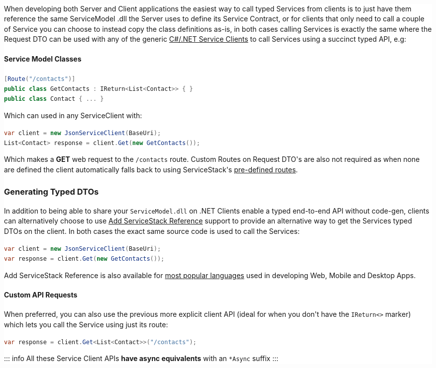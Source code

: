 When developing both Server and Client applications the easiest way to call typed Services from clients is to just have them reference the same ServiceModel .dll the Server uses to define its Service Contract, or for clients that only need to call a couple of Service you can choose to 
instead copy the class definitions as-is, in both cases calling Services is exactly the same where the Request DTO can be used with any of the generic [C#/.NET Service Clients](/csharp-client) to call Services using a succinct typed API, e.g:

#### Service Model Classes

```csharp
[Route("/contacts")]
public class GetContacts : IReturn<List<Contact>> { }
public class Contact { ... }
```

Which can used in any ServiceClient with:

```csharp
var client = new JsonServiceClient(BaseUri);
List<Contact> response = client.Get(new GetContacts());
```

Which makes a **GET** web request to the `/contacts` route. Custom Routes on Request DTO's are also not required as when none are defined the client automatically falls back to using ServiceStack's [pre-defined routes](/routing#pre-defined-routes).

### Generating Typed DTOs

In addition to being able to share your `ServiceModel.dll` on .NET Clients enable a typed end-to-end API without code-gen, clients 
can alternatively choose to use [Add ServiceStack Reference](/csharp-add-servicestack-reference) support to provide an 
alternative way to get the Services typed DTOs on the client. In both cases the exact same source code is used to call the Services:

```csharp
var client = new JsonServiceClient(BaseUri);
var response = client.Get(new GetContacts());
```

Add ServiceStack Reference is also available for [most popular languages](/add-servicestack-reference) used in developing Web, Mobile and Desktop Apps.

#### Custom API Requests

When preferred, you can also use the previous more explicit client API (ideal for when you don't have the `IReturn<>` marker) which 
lets you call the Service using just its route:

```csharp
var response = client.Get<List<Contact>>("/contacts");
```

::: info
All these Service Client APIs **have async equivalents** with an `*Async` suffix
:::
